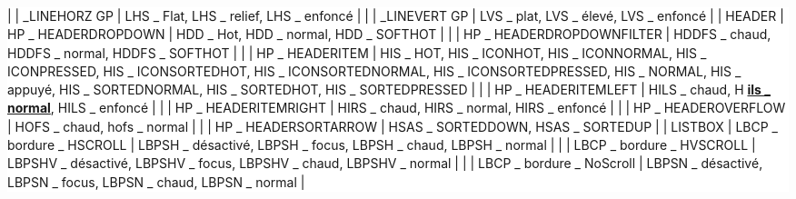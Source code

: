 |                | \_LINEHORZ GP                        | LHS \_ Flat, LHS \_ relief, LHS \_ enfoncé                                                                                                                                                                                                                                                                                                                                                                            |
|                | \_LINEVERT GP                        | LVS \_ plat, LVS \_ élevé, LVS \_ enfoncé                                                                                                                                                                                                                                                                                                                                                                            |
| HEADER         | HP \_ HEADERDROPDOWN                  | HDD \_ Hot, HDD \_ normal, HDD \_ SOFTHOT                                                                                                                                                                                                                                                                                                                                                                         |
|                | HP \_ HEADERDROPDOWNFILTER            | HDDFS \_ chaud, HDDFS \_ normal, HDDFS \_ SOFTHOT                                                                                                                                                                                                                                                                                                                                                                      |
|                | HP \_ HEADERITEM                      | HIS \_ HOT, HIS \_ ICONHOT, HIS \_ ICONNORMAL, HIS \_ ICONPRESSED, HIS \_ ICONSORTEDHOT, HIS \_ ICONSORTEDNORMAL, HIS \_ ICONSORTEDPRESSED, HIS \_ NORMAL, HIS \_ appuyé, HIS \_ SORTEDNORMAL, HIS \_ SORTEDHOT, HIS \_ SORTEDPRESSED                                                                                                                                                                                                 |
|                | HP \_ HEADERITEMLEFT                  | HILS \_ chaud, H [**ils \_ normal**](imageliststateflags.md), HILS \_ enfoncé                                                                                                                                                                                                                                                                                                                               |
|                | HP \_ HEADERITEMRIGHT                 | HIRS \_ chaud, HIRS \_ normal, HIRS \_ enfoncé                                                                                                                                                                                                                                                                                                                                                                         |
|                | HP \_ HEADEROVERFLOW                  | HOFS \_ chaud, hofs \_ normal                                                                                                                                                                                                                                                                                                                                                                                        |
|                | HP \_ HEADERSORTARROW                 | HSAS \_ SORTEDDOWN, HSAS \_ SORTEDUP                                                                                                                                                                                                                                                                                                                                                                               |
| LISTBOX        | LBCP \_ bordure \_ HSCROLL               | LBPSH \_ désactivé, LBPSH \_ focus, LBPSH \_ chaud, LBPSH \_ normal                                                                                                                                                                                                                                                                                                                                                     |
|                | LBCP \_ bordure \_ HVSCROLL              | LBPSHV \_ désactivé, LBPSHV \_ focus, LBPSHV \_ chaud, LBPSHV \_ normal                                                                                                                                                                                                                                                                                                                                                 |
|                | LBCP \_ bordure \_ NoScroll              | LBPSN \_ désactivé, LBPSN \_ focus, LBPSN \_ chaud, LBPSN \_ normal                                                                                                                                                                                                                                                                                                                                                     |